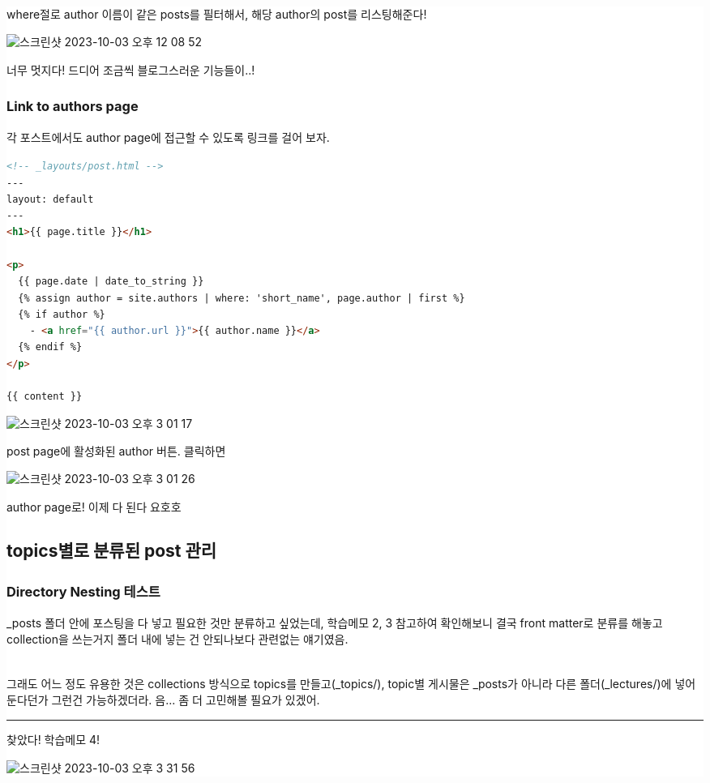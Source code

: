 where절로 author 이름이 같은 posts를 필터해서, 해당 author의 post를 리스팅해준다! 

<img width="450" alt="스크린샷 2023-10-03 오후 12 08 52" src="https://user-images.githubusercontent.com/138586629/272136685-bf0381cf-0383-4752-846e-eec6275d6498.png">

너무 멋지다! 드디어 조금씩 블로그스러운 기능들이..! 

### Link to authors page

각 포스트에서도 author page에 접근할 수 있도록 링크를 걸어 보자.

```html
<!-- _layouts/post.html -->
---
layout: default
---
<h1>{{ page.title }}</h1>

<p>
  {{ page.date | date_to_string }}
  {% assign author = site.authors | where: 'short_name', page.author | first %}
  {% if author %}
    - <a href="{{ author.url }}">{{ author.name }}</a>
  {% endif %}
</p>

{{ content }}
```

<img width="936" alt="스크린샷 2023-10-03 오후 3 01 17" src="https://user-images.githubusercontent.com/138586629/272160635-2016aa94-c924-47c3-bcb3-58fbd306c98e.png">

post page에 활성화된 author 버튼. 클릭하면

<img width="920" alt="스크린샷 2023-10-03 오후 3 01 26" src="https://user-images.githubusercontent.com/138586629/272160666-c0f18ed3-e19a-4204-9516-20922aa0003f.png">

author page로! 이제 다 된다 요호호


## topics별로 분류된 post 관리

### Directory Nesting 테스트

_posts 폴더 안에 포스팅을 다 넣고 필요한 것만 분류하고 싶었는데, 
학습메모 2, 3 참고하여 확인해보니 결국 front matter로 분류를 해놓고 collection을 
쓰는거지 폴더 내에 넣는 건 안되나보다 관련없는 얘기였음. <br /><br />

그래도 어느 정도 유용한 것은 collections 방식으로 topics를 만들고(_topics/), 
topic별 게시물은 _posts가 아니라 다른 폴더(_lectures/)에 넣어둔다던가 
그런건 가능하겠더라. 음... 좀 더 고민해볼 필요가 있겠어.

---

찾았다! 학습메모 4!

<img width="683" alt="스크린샷 2023-10-03 오후 3 31 56" src="https://user-images.githubusercontent.com/138586629/272166821-befd5fd6-0025-4bbe-9f2b-9271e9301576.png">
